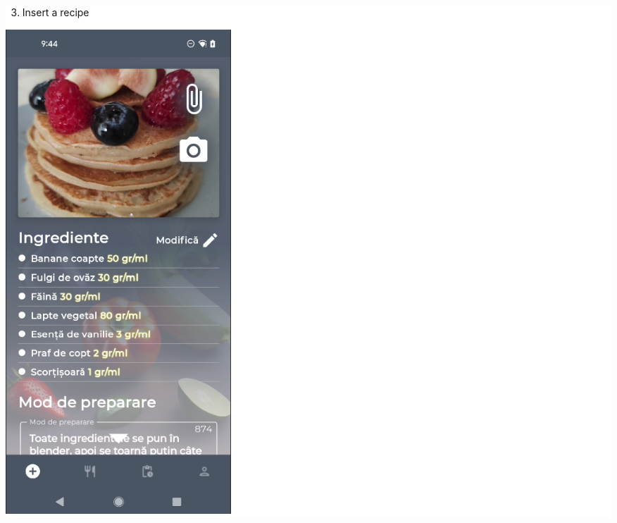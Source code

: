 3. Insert a recipe

 <img src="https://github.com/vladr7/EmaFoods/blob/main/images/insert.png" width="320">
